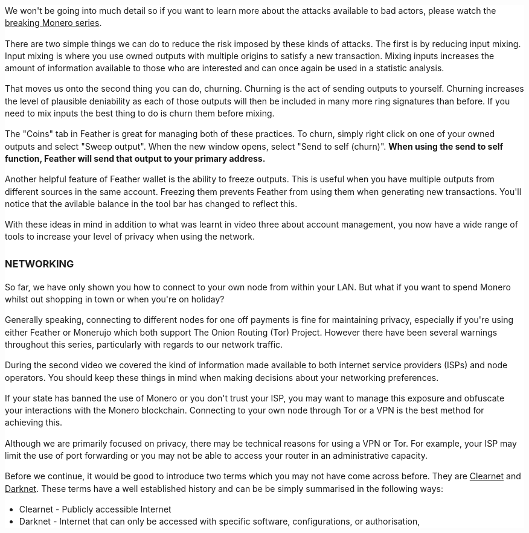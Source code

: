 We won't be going into much detail so if you want to learn more about the attacks available to bad actors, please watch the [breaking Monero series](https://www.youtube.com/playlist?list=PLsSYUeVwrHBnAUre2G_LYDsdo-tD0ov-y).

There are two simple things we can do to reduce the risk imposed by these kinds of attacks. The first is by reducing input mixing. Input mixing is where you use owned outputs with multiple origins to satisfy a new transaction. Mixing inputs increases the amount of information available to those who are interested and can once again be used in a statistic analysis. 

That moves us onto the second thing you can do, churning. Churning is the act of sending outputs to yourself. Churning increases the level of plausible deniability as each of those outputs will then be included in many more ring signatures than before. If you need to mix inputs the best thing to do is churn them before mixing.

The "Coins" tab in Feather is great for managing both of these practices. To churn, simply right click on one of your owned outputs and select "Sweep output". When the new window opens, select "Send to self (churn)". **When using the send to self function, Feather will send that output to your primary address.**

Another helpful feature of Feather wallet is the ability to freeze outputs. This is useful when you have multiple outputs from different sources in the same account. Freezing them prevents Feather from using them when generating new transactions. You'll notice that the avilable balance in the tool bar has changed to reflect this.

With these ideas in mind in addition to what was learnt in video three about account management, you now have a wide range of tools to increase your level of privacy when using the network.


### NETWORKING

So far, we have only shown you how to connect to your own node from within your LAN. But what if you want to spend Monero whilst out shopping in town or when you're on holiday? 

Generally speaking, connecting to different nodes for one off payments is fine for maintaining privacy, especially if you're using either Feather or Monerujo which both support The Onion Routing (Tor) Project. However there have been several warnings throughout this series, particularly with regards to our network traffic.

During the second video we covered the kind of information made available to both internet service providers (ISPs) and node operators. You should keep these things in mind when making decisions about your networking preferences.

If your state has banned the use of Monero or you don't trust your ISP, you may want to manage this exposure and obfuscate your interactions with the Monero blockchain. Connecting to your own node through Tor or a VPN is the best method for achieving this.

Although we are primarily focused on privacy, there may be technical reasons for using a VPN or Tor. For example, your ISP may limit the use of port forwarding or you may not be able to access your router in an administrative capacity.

Before we continue, it would be good to introduce two terms which you may not have come across before. They are [Clearnet](https://en.wikipedia.org/wiki/Clearnet_networking) and [Darknet](https://en.wikipedia.org/wiki/Darknet). These terms have a well established history and can be be simply summarised in the following ways:

* Clearnet - Publicly accessible Internet 
* Darknet - Internet that can only be accessed with specific software, configurations, or authorisation,
